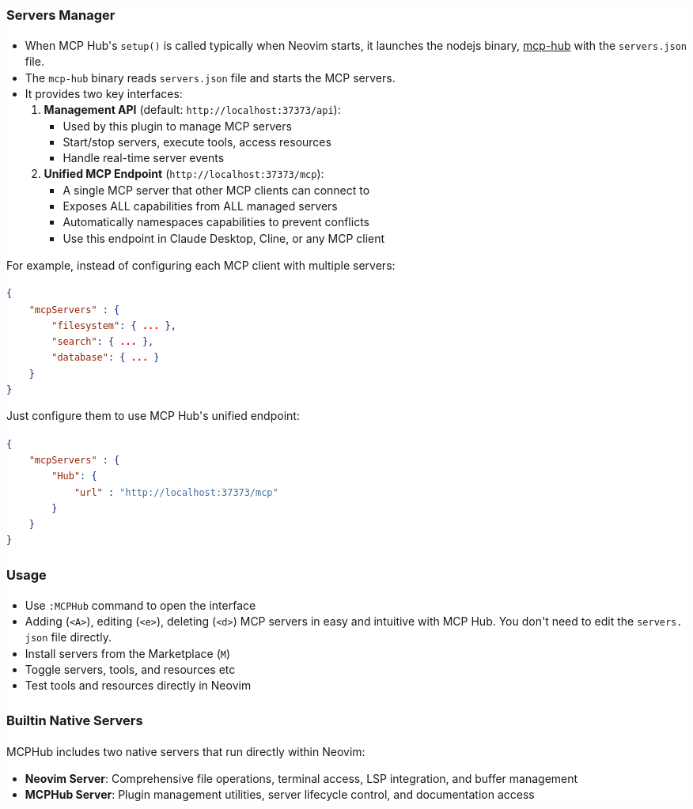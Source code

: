 ### Servers Manager

- When MCP Hub's `setup()` is called typically when Neovim starts, it launches the nodejs binary, [mcp-hub](https://github.com/ravitemer/mcp-hub) with the `servers.json` file.
- The `mcp-hub` binary reads `servers.json` file and starts the MCP servers.
- It provides two key interfaces:
  1. **Management API** (default: `http://localhost:37373/api`):
     - Used by this plugin to manage MCP servers
     - Start/stop servers, execute tools, access resources
     - Handle real-time server events
  2. **Unified MCP Endpoint** (`http://localhost:37373/mcp`):
     - A single MCP server that other MCP clients can connect to
     - Exposes ALL capabilities from ALL managed servers
     - Automatically namespaces capabilities to prevent conflicts
     - Use this endpoint in Claude Desktop, Cline, or any MCP client

For example, instead of configuring each MCP client with multiple servers:
```json
{
    "mcpServers" : {
        "filesystem": { ... },
        "search": { ... },
        "database": { ... }
    }
}
```

Just configure them to use MCP Hub's unified endpoint:
```json
{
    "mcpServers" : {
        "Hub": {
            "url" : "http://localhost:37373/mcp"  
        }
    }
}
```

### Usage

- Use `:MCPHub` command to open the interface
- Adding (`<A>`), editing (`<e>`), deleting (`<d>`) MCP servers in easy and intuitive with MCP Hub. You don't need to edit the `servers.json` file directly. 
- Install servers from the Marketplace (`M`)
- Toggle servers, tools, and resources etc
- Test tools and resources directly in Neovim

### Builtin Native Servers

MCPHub includes two native servers that run directly within Neovim:

- **Neovim Server**: Comprehensive file operations, terminal access, LSP integration, and buffer management
- **MCPHub Server**: Plugin management utilities, server lifecycle control, and documentation access
